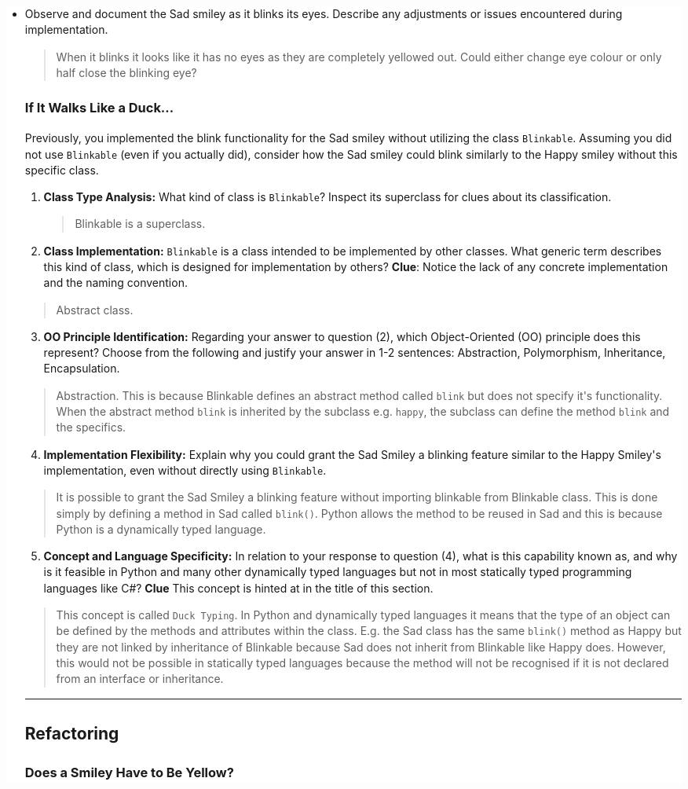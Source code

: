 - Observe and document the Sad smiley as it blinks its eyes. Describe any adjustments or issues encountered during implementation.

  > When it blinks it looks like it has no eyes as they are completely yellowed out. Could either change eye colour or only half close the blinking eye? 

  ### If It Walks Like a Duck…

  Previously, you implemented the blink functionality for the Sad smiley without utilizing the class `Blinkable`. Assuming you did not use `Blinkable` (even if you actually did), consider how the Sad smiley could blink similarly to the Happy smiley without this specific class.

  1. **Class Type Analysis:** What kind of class is `Blinkable`? Inspect its superclass for clues about its classification.

     > Blinkable is a superclass.

  2. **Class Implementation:** `Blinkable` is a class intended to be implemented by other classes. What generic term describes this kind of class, which is designed for implementation by others? **Clue**: Notice the lack of any concrete implementation and the naming convention.

  > Abstract class. 

  3. **OO Principle Identification:** Regarding your answer to question (2), which Object-Oriented (OO) principle does this represent? Choose from the following and justify your answer in 1-2 sentences: Abstraction, Polymorphism, Inheritance, Encapsulation.

  > Abstraction. This is because Blinkable defines an abstract method called `blink` but does not specify it's functionality. 
  > When the abstract method `blink` is inherited by the subclass e.g. `happy`, the subclass can define the method `blink` and the specifics. 

  4. **Implementation Flexibility:** Explain why you could grant the Sad Smiley a blinking feature similar to the Happy Smiley's implementation, even without directly using `Blinkable`.

  > It is possible to grant the Sad Smiley a blinking feature without importing blinkable from Blinkable class. This is done simply by defining a method in Sad called `blink()`. Python allows the method to be reused in Sad and this is because Python is a dynamically typed language. 

  5. **Concept and Language Specificity:** In relation to your response to question (4), what is this capability known as, and why is it feasible in Python and many other dynamically typed languages but not in most statically typed programming languages like C#? **Clue** This concept is hinted at in the title of this section.

  > This concept is called `Duck Typing`. In Python and dynamically typed languages it means that the type of an object can be defined by the methods and attributes within the class. E.g. the Sad class has the same `blink()` method as Happy but they are not linked by inheritance of Blinkable because Sad does not inherit from Blinkable like Happy does. 
  > However, this would not be possible in statically typed languages because the method will not be recognised if it is not declared from an interface or inheritance.

  ***

  ## Refactoring

  ### Does a Smiley Have to Be Yellow?
